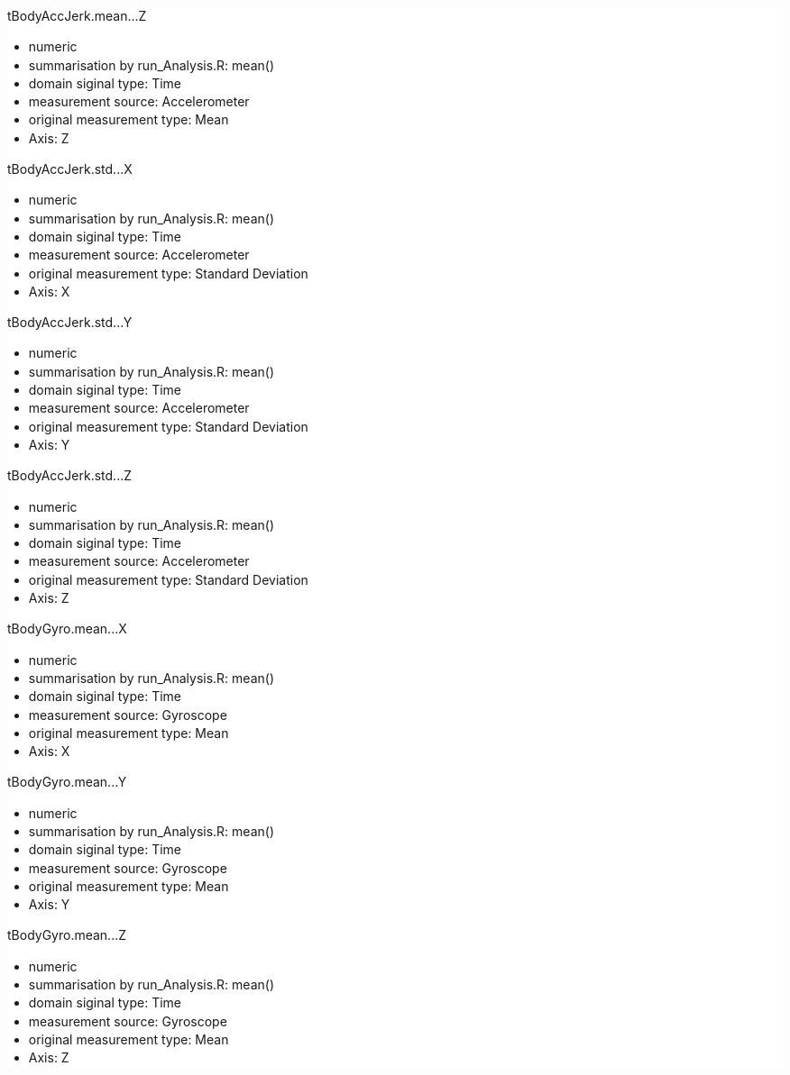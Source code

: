tBodyAccJerk.mean...Z 
- numeric
- summarisation by run_Analysis.R: mean()
- domain siginal type: Time
- measurement source: Accelerometer
- original measurement type: Mean
- Axis: Z
	   
tBodyAccJerk.std...X 
- numeric
- summarisation by run_Analysis.R: mean()
- domain siginal type: Time
- measurement source: Accelerometer
- original measurement type: Standard Deviation
- Axis: X
	   
tBodyAccJerk.std...Y 
- numeric
- summarisation by run_Analysis.R: mean()
- domain siginal type: Time
- measurement source: Accelerometer
- original measurement type: Standard Deviation
- Axis: Y	
   
tBodyAccJerk.std...Z 
- numeric
- summarisation by run_Analysis.R: mean()
- domain siginal type: Time
- measurement source: Accelerometer
- original measurement type: Standard Deviation
- Axis: Z	
   
tBodyGyro.mean...X 
- numeric
- summarisation by run_Analysis.R: mean()
- domain siginal type: Time
- measurement source: Gyroscope
- original measurement type: Mean
- Axis: X
	   
tBodyGyro.mean...Y 
- numeric
- summarisation by run_Analysis.R: mean()
- domain siginal type: Time
- measurement source: Gyroscope
- original measurement type: Mean
- Axis: Y
	   
tBodyGyro.mean...Z 
- numeric
- summarisation by run_Analysis.R: mean()
- domain siginal type: Time
- measurement source: Gyroscope
- original measurement type: Mean
- Axis: Z
	   